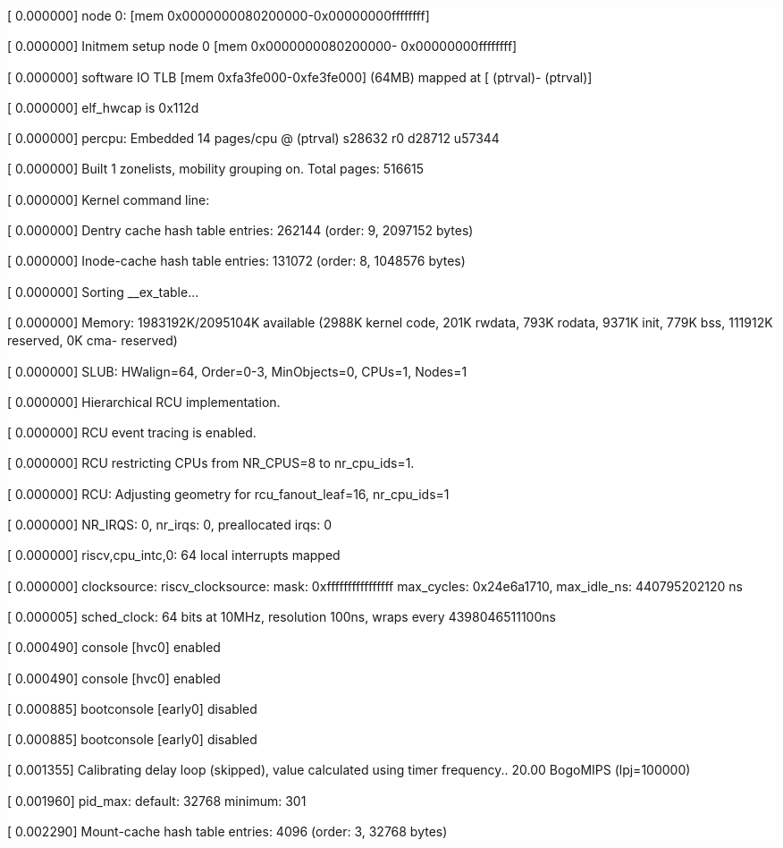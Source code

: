 [    0.000000]   node   0: [mem 0x0000000080200000-0x00000000ffffffff]

[    0.000000] Initmem setup node 0 [mem 0x0000000080200000-
0x00000000ffffffff]

[    0.000000] software IO TLB [mem 0xfa3fe000-0xfe3fe000] (64MB) mapped at
[        (ptrval)-        (ptrval)]

[    0.000000] elf_hwcap is 0x112d

[    0.000000] percpu: Embedded 14 pages/cpu @        (ptrval) s28632 r0
d28712 u57344

[    0.000000] Built 1 zonelists, mobility grouping on.  Total pages: 516615

[    0.000000] Kernel command line:

[    0.000000] Dentry cache hash table entries: 262144 (order: 9, 2097152
bytes)

[    0.000000] Inode-cache hash table entries: 131072 (order: 8, 1048576
bytes)

[    0.000000] Sorting __ex_table...

[    0.000000] Memory: 1983192K/2095104K available (2988K kernel code, 201K
rwdata, 793K rodata, 9371K init, 779K bss, 111912K reserved, 0K cma-
reserved)

[    0.000000] SLUB: HWalign=64, Order=0-3, MinObjects=0, CPUs=1, Nodes=1

[    0.000000] Hierarchical RCU implementation.

[    0.000000]  RCU event tracing is enabled.

[    0.000000]  RCU restricting CPUs from NR_CPUS=8 to nr_cpu_ids=1.

[    0.000000] RCU: Adjusting geometry for rcu_fanout_leaf=16, nr_cpu_ids=1

[    0.000000] NR_IRQS: 0, nr_irqs: 0, preallocated irqs: 0

[    0.000000] riscv,cpu_intc,0: 64 local interrupts mapped

[    0.000000] clocksource: riscv_clocksource: mask: 0xffffffffffffffff
max_cycles: 0x24e6a1710, max_idle_ns: 440795202120 ns

[    0.000005] sched_clock: 64 bits at 10MHz, resolution 100ns, wraps every
4398046511100ns

[    0.000490] console [hvc0] enabled

[    0.000490] console [hvc0] enabled

[    0.000885] bootconsole [early0] disabled

[    0.000885] bootconsole [early0] disabled

[    0.001355] Calibrating delay loop (skipped), value calculated using
timer frequency.. 20.00 BogoMIPS (lpj=100000)

[    0.001960] pid_max: default: 32768 minimum: 301

[    0.002290] Mount-cache hash table entries: 4096 (order: 3, 32768 bytes)
